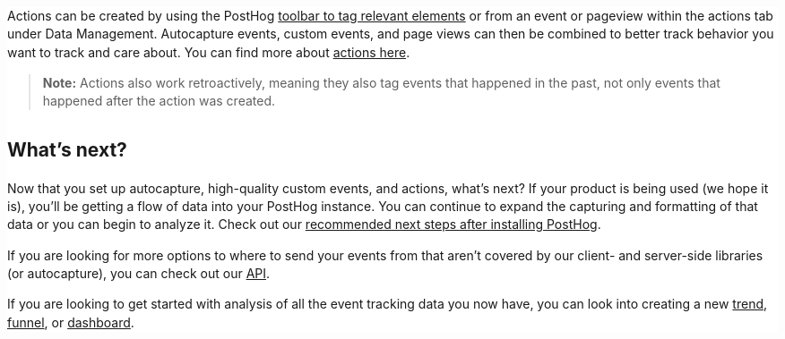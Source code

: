 Actions can be created by using the PostHog [toolbar to tag relevant elements](https://posthog.com/tutorials/toolbar#how-to-create-and-action) or from an event or pageview within the actions tab under Data Management. Autocapture events, custom events, and page views can then be combined to better track behavior you want to track and care about. You can find more about [actions here](https://posthog.com/manual/actions). 

> **Note:** Actions also work retroactively, meaning they also tag events that happened in the past, not only events that happened after the action was created.

## What’s next?

Now that you set up autocapture, high-quality custom events, and actions, what’s next? If your product is being used (we hope it is), you’ll be getting a flow of data into your PostHog instance. You can continue to expand the capturing and formatting of that data or you can begin to analyze it. Check out our [recommended next steps after installing PostHog](/tutorials/next-steps-after-installing).

If you are looking for more options to where to send your events from that aren’t covered by our client- and server-side libraries (or autocapture), you can check out our [API](https://posthog.com/docs/api).

If you are looking to get started with analysis of all the event tracking data you now have, you can look into creating a new [trend](https://posthog.com/manual/trends), [funnel](https://posthog.com/manual/funnels), or [dashboard](https://posthog.com/manual/dashboards).

<NewsletterTutorial compact/>
